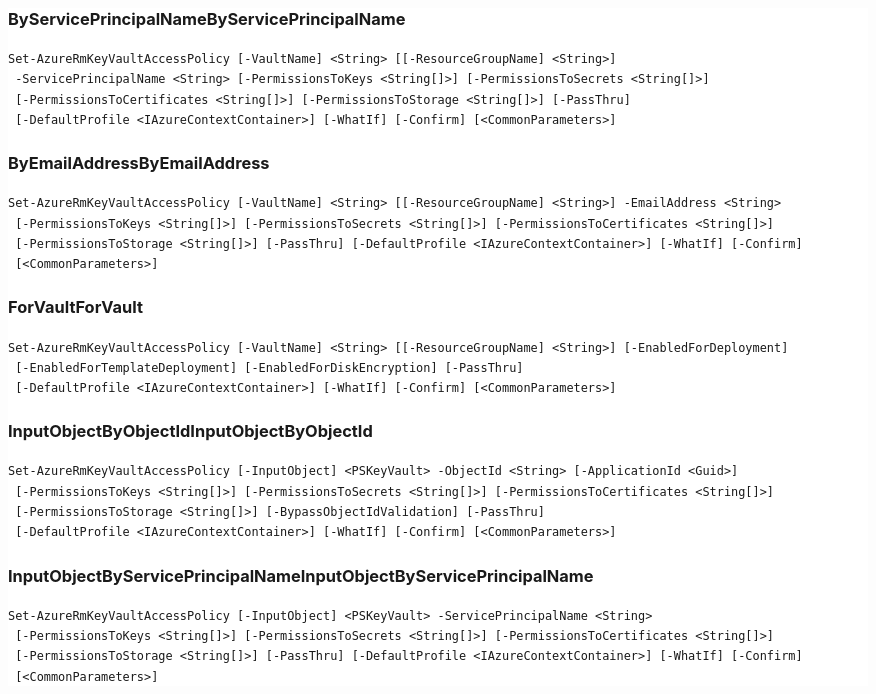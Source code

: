 ### <span data-ttu-id="3b9f6-107">ByServicePrincipalName</span><span class="sxs-lookup"><span data-stu-id="3b9f6-107">ByServicePrincipalName</span></span>
```
Set-AzureRmKeyVaultAccessPolicy [-VaultName] <String> [[-ResourceGroupName] <String>]
 -ServicePrincipalName <String> [-PermissionsToKeys <String[]>] [-PermissionsToSecrets <String[]>]
 [-PermissionsToCertificates <String[]>] [-PermissionsToStorage <String[]>] [-PassThru]
 [-DefaultProfile <IAzureContextContainer>] [-WhatIf] [-Confirm] [<CommonParameters>]
```

### <span data-ttu-id="3b9f6-108">ByEmailAddress</span><span class="sxs-lookup"><span data-stu-id="3b9f6-108">ByEmailAddress</span></span>
```
Set-AzureRmKeyVaultAccessPolicy [-VaultName] <String> [[-ResourceGroupName] <String>] -EmailAddress <String>
 [-PermissionsToKeys <String[]>] [-PermissionsToSecrets <String[]>] [-PermissionsToCertificates <String[]>]
 [-PermissionsToStorage <String[]>] [-PassThru] [-DefaultProfile <IAzureContextContainer>] [-WhatIf] [-Confirm]
 [<CommonParameters>]
```

### <span data-ttu-id="3b9f6-109">ForVault</span><span class="sxs-lookup"><span data-stu-id="3b9f6-109">ForVault</span></span>
```
Set-AzureRmKeyVaultAccessPolicy [-VaultName] <String> [[-ResourceGroupName] <String>] [-EnabledForDeployment]
 [-EnabledForTemplateDeployment] [-EnabledForDiskEncryption] [-PassThru]
 [-DefaultProfile <IAzureContextContainer>] [-WhatIf] [-Confirm] [<CommonParameters>]
```

### <span data-ttu-id="3b9f6-110">InputObjectByObjectId</span><span class="sxs-lookup"><span data-stu-id="3b9f6-110">InputObjectByObjectId</span></span>
```
Set-AzureRmKeyVaultAccessPolicy [-InputObject] <PSKeyVault> -ObjectId <String> [-ApplicationId <Guid>]
 [-PermissionsToKeys <String[]>] [-PermissionsToSecrets <String[]>] [-PermissionsToCertificates <String[]>]
 [-PermissionsToStorage <String[]>] [-BypassObjectIdValidation] [-PassThru]
 [-DefaultProfile <IAzureContextContainer>] [-WhatIf] [-Confirm] [<CommonParameters>]
```

### <span data-ttu-id="3b9f6-111">InputObjectByServicePrincipalName</span><span class="sxs-lookup"><span data-stu-id="3b9f6-111">InputObjectByServicePrincipalName</span></span>
```
Set-AzureRmKeyVaultAccessPolicy [-InputObject] <PSKeyVault> -ServicePrincipalName <String>
 [-PermissionsToKeys <String[]>] [-PermissionsToSecrets <String[]>] [-PermissionsToCertificates <String[]>]
 [-PermissionsToStorage <String[]>] [-PassThru] [-DefaultProfile <IAzureContextContainer>] [-WhatIf] [-Confirm]
 [<CommonParameters>]
```
